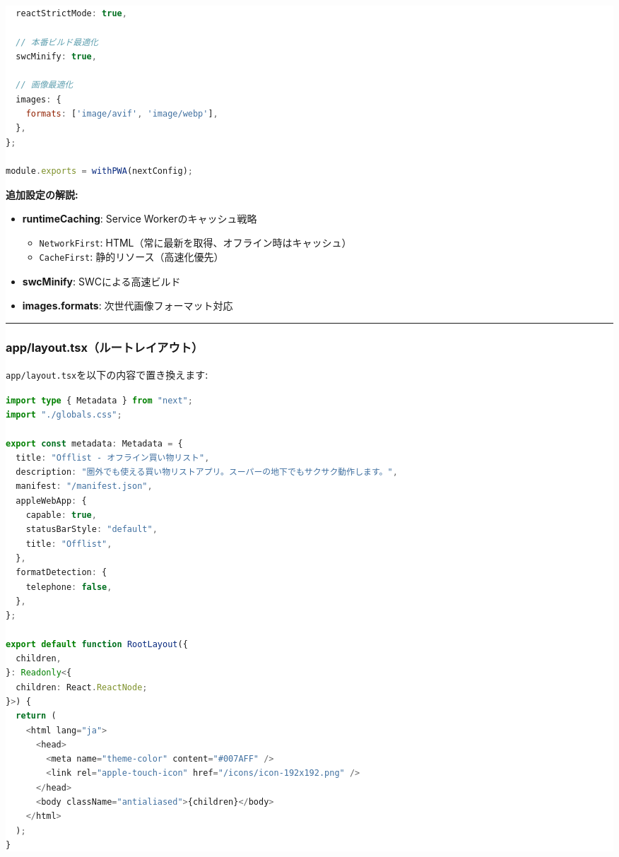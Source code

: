 ```javascript
  reactStrictMode: true,

  // 本番ビルド最適化
  swcMinify: true,

  // 画像最適化
  images: {
    formats: ['image/avif', 'image/webp'],
  },
};

module.exports = withPWA(nextConfig);
```

**追加設定の解説:**

- **runtimeCaching**: Service Workerのキャッシュ戦略
  - `NetworkFirst`: HTML（常に最新を取得、オフライン時はキャッシュ）
  - `CacheFirst`: 静的リソース（高速化優先）

- **swcMinify**: SWCによる高速ビルド
- **images.formats**: 次世代画像フォーマット対応

---

### app/layout.tsx（ルートレイアウト）

`app/layout.tsx`を以下の内容で置き換えます:

```typescript
import type { Metadata } from "next";
import "./globals.css";

export const metadata: Metadata = {
  title: "Offlist - オフライン買い物リスト",
  description: "圏外でも使える買い物リストアプリ。スーパーの地下でもサクサク動作します。",
  manifest: "/manifest.json",
  appleWebApp: {
    capable: true,
    statusBarStyle: "default",
    title: "Offlist",
  },
  formatDetection: {
    telephone: false,
  },
};

export default function RootLayout({
  children,
}: Readonly<{
  children: React.ReactNode;
}>) {
  return (
    <html lang="ja">
      <head>
        <meta name="theme-color" content="#007AFF" />
        <link rel="apple-touch-icon" href="/icons/icon-192x192.png" />
      </head>
      <body className="antialiased">{children}</body>
    </html>
  );
}
```
